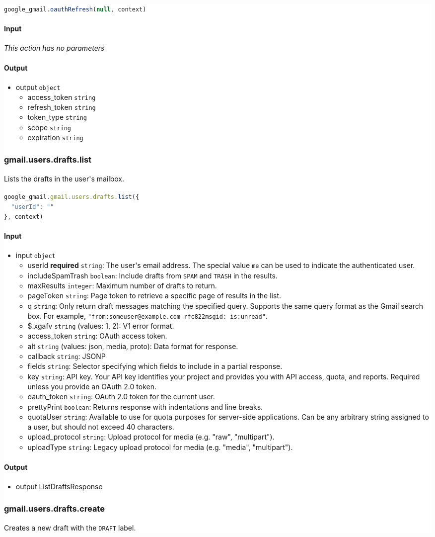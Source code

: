 
```js
google_gmail.oauthRefresh(null, context)
```

#### Input
*This action has no parameters*

#### Output
* output `object`
  * access_token `string`
  * refresh_token `string`
  * token_type `string`
  * scope `string`
  * expiration `string`

### gmail.users.drafts.list
Lists the drafts in the user's mailbox.


```js
google_gmail.gmail.users.drafts.list({
  "userId": ""
}, context)
```

#### Input
* input `object`
  * userId **required** `string`: The user's email address. The special value `me` can be used to indicate the authenticated user.
  * includeSpamTrash `boolean`: Include drafts from `SPAM` and `TRASH` in the results.
  * maxResults `integer`: Maximum number of drafts to return.
  * pageToken `string`: Page token to retrieve a specific page of results in the list.
  * q `string`: Only return draft messages matching the specified query. Supports the same query format as the Gmail search box. For example, `"from:someuser@example.com rfc822msgid: is:unread"`.
  * $.xgafv `string` (values: 1, 2): V1 error format.
  * access_token `string`: OAuth access token.
  * alt `string` (values: json, media, proto): Data format for response.
  * callback `string`: JSONP
  * fields `string`: Selector specifying which fields to include in a partial response.
  * key `string`: API key. Your API key identifies your project and provides you with API access, quota, and reports. Required unless you provide an OAuth 2.0 token.
  * oauth_token `string`: OAuth 2.0 token for the current user.
  * prettyPrint `boolean`: Returns response with indentations and line breaks.
  * quotaUser `string`: Available to use for quota purposes for server-side applications. Can be any arbitrary string assigned to a user, but should not exceed 40 characters.
  * upload_protocol `string`: Upload protocol for media (e.g. "raw", "multipart").
  * uploadType `string`: Legacy upload protocol for media (e.g. "media", "multipart").

#### Output
* output [ListDraftsResponse](#listdraftsresponse)

### gmail.users.drafts.create
Creates a new draft with the `DRAFT` label.
